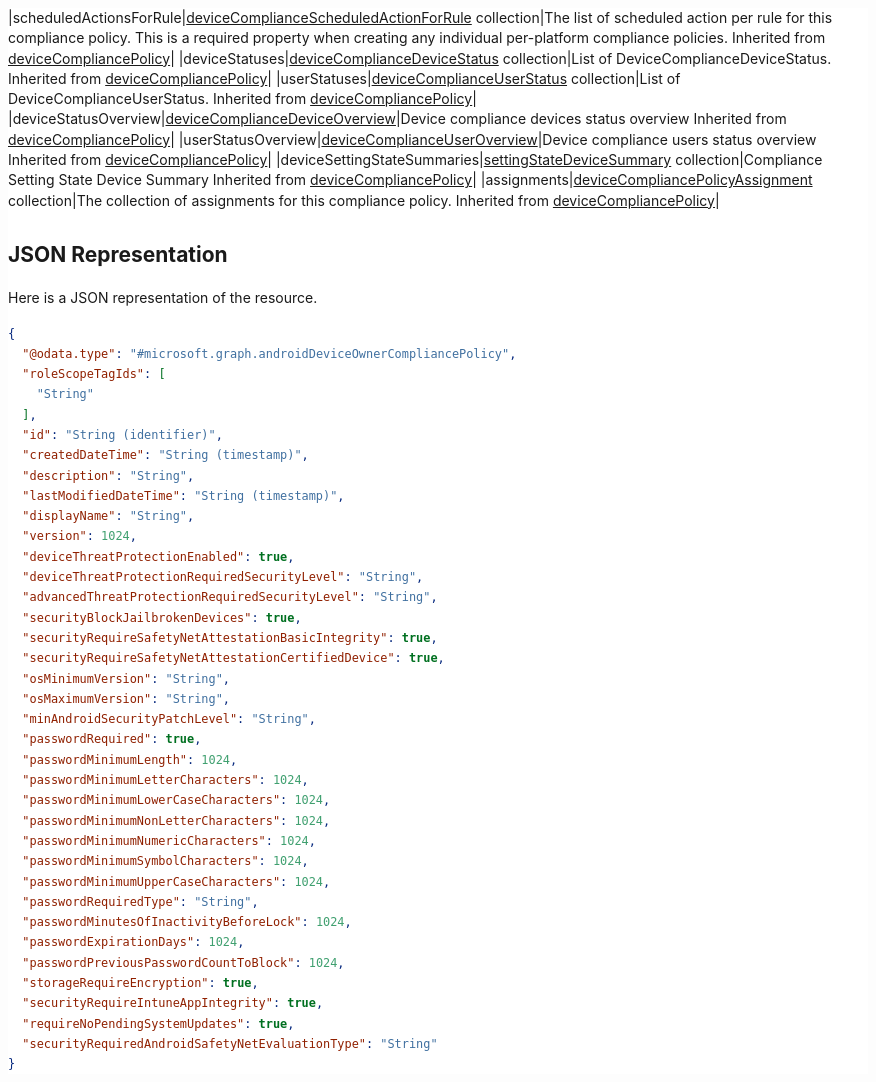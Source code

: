 |scheduledActionsForRule|[deviceComplianceScheduledActionForRule](../resources/intune-deviceconfig-devicecompliancescheduledactionforrule.md) collection|The list of scheduled action per rule for this compliance policy. This is a required property when creating any individual per-platform compliance policies. Inherited from [deviceCompliancePolicy](../resources/intune-shared-devicecompliancepolicy.md)|
|deviceStatuses|[deviceComplianceDeviceStatus](../resources/intune-deviceconfig-devicecompliancedevicestatus.md) collection|List of DeviceComplianceDeviceStatus. Inherited from [deviceCompliancePolicy](../resources/intune-shared-devicecompliancepolicy.md)|
|userStatuses|[deviceComplianceUserStatus](../resources/intune-deviceconfig-devicecomplianceuserstatus.md) collection|List of DeviceComplianceUserStatus. Inherited from [deviceCompliancePolicy](../resources/intune-shared-devicecompliancepolicy.md)|
|deviceStatusOverview|[deviceComplianceDeviceOverview](../resources/intune-deviceconfig-devicecompliancedeviceoverview.md)|Device compliance devices status overview Inherited from [deviceCompliancePolicy](../resources/intune-shared-devicecompliancepolicy.md)|
|userStatusOverview|[deviceComplianceUserOverview](../resources/intune-deviceconfig-devicecomplianceuseroverview.md)|Device compliance users status overview Inherited from [deviceCompliancePolicy](../resources/intune-shared-devicecompliancepolicy.md)|
|deviceSettingStateSummaries|[settingStateDeviceSummary](../resources/intune-deviceconfig-settingstatedevicesummary.md) collection|Compliance Setting State Device Summary Inherited from [deviceCompliancePolicy](../resources/intune-shared-devicecompliancepolicy.md)|
|assignments|[deviceCompliancePolicyAssignment](../resources/intune-deviceconfig-devicecompliancepolicyassignment.md) collection|The collection of assignments for this compliance policy. Inherited from [deviceCompliancePolicy](../resources/intune-shared-devicecompliancepolicy.md)|

## JSON Representation
Here is a JSON representation of the resource.

``` json
{
  "@odata.type": "#microsoft.graph.androidDeviceOwnerCompliancePolicy",
  "roleScopeTagIds": [
    "String"
  ],
  "id": "String (identifier)",
  "createdDateTime": "String (timestamp)",
  "description": "String",
  "lastModifiedDateTime": "String (timestamp)",
  "displayName": "String",
  "version": 1024,
  "deviceThreatProtectionEnabled": true,
  "deviceThreatProtectionRequiredSecurityLevel": "String",
  "advancedThreatProtectionRequiredSecurityLevel": "String",
  "securityBlockJailbrokenDevices": true,
  "securityRequireSafetyNetAttestationBasicIntegrity": true,
  "securityRequireSafetyNetAttestationCertifiedDevice": true,
  "osMinimumVersion": "String",
  "osMaximumVersion": "String",
  "minAndroidSecurityPatchLevel": "String",
  "passwordRequired": true,
  "passwordMinimumLength": 1024,
  "passwordMinimumLetterCharacters": 1024,
  "passwordMinimumLowerCaseCharacters": 1024,
  "passwordMinimumNonLetterCharacters": 1024,
  "passwordMinimumNumericCharacters": 1024,
  "passwordMinimumSymbolCharacters": 1024,
  "passwordMinimumUpperCaseCharacters": 1024,
  "passwordRequiredType": "String",
  "passwordMinutesOfInactivityBeforeLock": 1024,
  "passwordExpirationDays": 1024,
  "passwordPreviousPasswordCountToBlock": 1024,
  "storageRequireEncryption": true,
  "securityRequireIntuneAppIntegrity": true,
  "requireNoPendingSystemUpdates": true,
  "securityRequiredAndroidSafetyNetEvaluationType": "String"
}
```